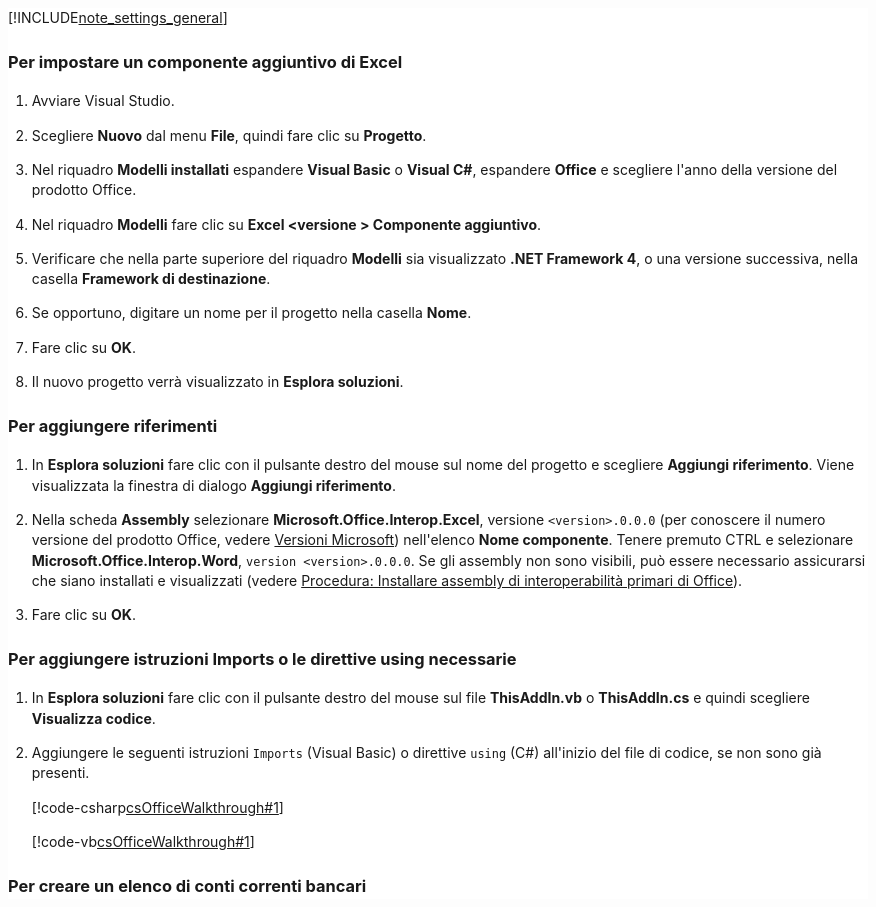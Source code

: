 [!INCLUDE[note_settings_general](~/includes/note-settings-general-md.md)]  
  
### <a name="to-set-up-an-excel-add-in-application"></a>Per impostare un componente aggiuntivo di Excel  
  
1. Avviare Visual Studio.  
  
2. Scegliere **Nuovo** dal menu **File**, quindi fare clic su **Progetto**.  
  
3. Nel riquadro **Modelli installati** espandere **Visual Basic** o **Visual C#**, espandere **Office** e scegliere l'anno della versione del prodotto Office.  
  
4. Nel riquadro **Modelli** fare clic su **Excel \<versione > Componente aggiuntivo**.  
  
5. Verificare che nella parte superiore del riquadro **Modelli** sia visualizzato **.NET Framework 4**, o una versione successiva, nella casella **Framework di destinazione**.  
  
6. Se opportuno, digitare un nome per il progetto nella casella **Nome**.  
  
7. Fare clic su **OK**.  
  
8. Il nuovo progetto verrà visualizzato in **Esplora soluzioni**.  
  
### <a name="to-add-references"></a>Per aggiungere riferimenti  
  
1. In **Esplora soluzioni** fare clic con il pulsante destro del mouse sul nome del progetto e scegliere **Aggiungi riferimento**. Viene visualizzata la finestra di dialogo **Aggiungi riferimento**.  
  
2. Nella scheda **Assembly** selezionare **Microsoft.Office.Interop.Excel**, versione `<version>.0.0.0` (per conoscere il numero versione del prodotto Office, vedere [Versioni Microsoft](https://en.wikipedia.org/wiki/Microsoft_Office#Versions)) nell'elenco **Nome componente**. Tenere premuto CTRL e selezionare **Microsoft.Office.Interop.Word**, `version <version>.0.0.0`. Se gli assembly non sono visibili, può essere necessario assicurarsi che siano installati e visualizzati (vedere [Procedura: Installare assembly di interoperabilità primari di Office](/visualstudio/vsto/how-to-install-office-primary-interop-assemblies)).  
  
3. Fare clic su **OK**.  
  
### <a name="to-add-necessary-imports-statements-or-using-directives"></a>Per aggiungere istruzioni Imports o le direttive using necessarie  
  
1. In **Esplora soluzioni** fare clic con il pulsante destro del mouse sul file **ThisAddIn.vb** o **ThisAddIn.cs** e quindi scegliere **Visualizza codice**.  
  
2. Aggiungere le seguenti istruzioni `Imports` (Visual Basic) o direttive `using` (C#) all'inizio del file di codice, se non sono già presenti.  
  
     [!code-csharp[csOfficeWalkthrough#1](~/samples/snippets/csharp/VS_Snippets_VBCSharp/csofficewalkthrough/cs/thisaddin.cs#1)]

     [!code-vb[csOfficeWalkthrough#1](~/samples/snippets/visualbasic/VS_Snippets_VBCSharp/csofficewalkthrough/vb/thisaddin.vb#1)]
  
### <a name="to-create-a-list-of-bank-accounts"></a>Per creare un elenco di conti correnti bancari  
  